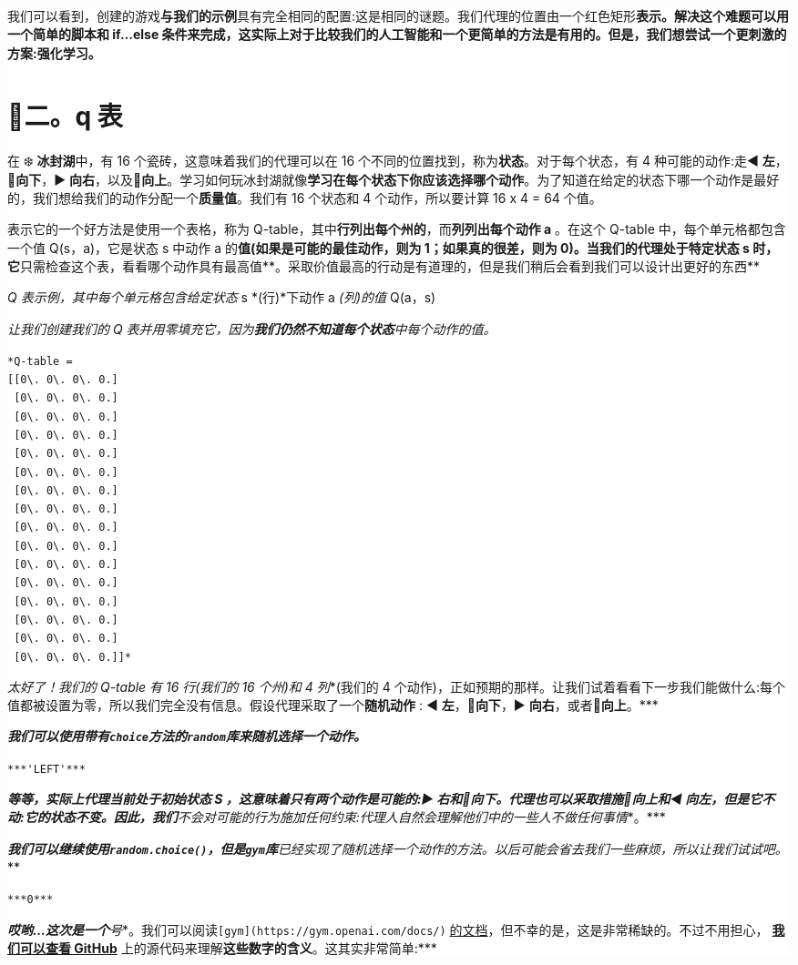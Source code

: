 我们可以看到，创建的游戏**与我们的示例**具有完全相同的配置:这是相同的谜题。我们代理的位置由一个红色矩形**表示。解决这个难题可以用一个简单的脚本和 if…else 条件来完成，这实际上对于比较我们的人工智能和一个更简单的方法是有用的。但是，我们想尝试一个更刺激的方案:**强化学习**。**

# 🏁二。q 表

在 ❄️ **冰封湖**中，有 16 个瓷砖，这意味着我们的代理可以在 16 个不同的位置找到，称为**状态**。对于每个状态，有 4 种可能的动作:走◀️ **左**，🔽**向下**，▶️ **向右**，以及🔼**向上**。学习如何玩冰封湖就像**学习在每个状态下你应该选择哪个动作**。为了知道在给定的状态下哪一个动作是最好的，我们想给我们的动作分配一个**质量值**。我们有 16 个状态和 4 个动作，所以要计算 16 x 4 = 64 个值。

表示它的一个好方法是使用一个表格，称为 Q-table，其中**行列出每个州的**，而**列列出每个动作 a** 。在这个 Q-table 中，每个单元格都包含一个值 Q(s，a)，它是状态 s 中动作 a 的**值(如果是可能的最佳动作，则为 1；如果真的很差，则为 0)。当我们的代理处于特定状态 s 时，它**只需检查这个表，看看哪个动作具有最高值**。采取价值最高的行动是有道理的，但是我们稍后会看到我们可以设计出更好的东西**

*Q 表示例，其中每个单元格包含给定状态* s *(行)*下动作 a *(列)的值* Q(a，s)

*让我们创建我们的 Q 表并用零填充它，因为**我们仍然不知道每个状态**中每个动作的值。*

```
*Q-table =
[[0\. 0\. 0\. 0.]
 [0\. 0\. 0\. 0.]
 [0\. 0\. 0\. 0.]
 [0\. 0\. 0\. 0.]
 [0\. 0\. 0\. 0.]
 [0\. 0\. 0\. 0.]
 [0\. 0\. 0\. 0.]
 [0\. 0\. 0\. 0.]
 [0\. 0\. 0\. 0.]
 [0\. 0\. 0\. 0.]
 [0\. 0\. 0\. 0.]
 [0\. 0\. 0\. 0.]
 [0\. 0\. 0\. 0.]
 [0\. 0\. 0\. 0.]
 [0\. 0\. 0\. 0.]
 [0\. 0\. 0\. 0.]]*
```

*太好了！我们的 Q-table 有 16 行(我们的 16 个州)和 4 列**(我们的 4 个动作)，正如预期的那样。让我们试着看看下一步我们能做什么:每个值都被设置为零，所以我们完全没有信息。假设代理采取了一个**随机动作** : ◀️ **左**，🔽**向下**，▶️ **向右**，或者🔼**向上**。***

***我们可以使用带有`choice`方法的`random`库来随机选择一个动作。***

```
***'LEFT'***
```

***等等，实际上代理当前处于初始状态 **S** ，这意味着只有两个动作是可能的:▶️ **右**和🔽**向下**。代理也可以采取措施🔼**向上**和◀️ **向左**，但是它不动:它的状态不变。因此，我们**不会对可能的行为**施加任何约束:代理人**自然会理解他们中的一些人不做任何事情**。***

***我们可以继续使用`random.choice()`，但是`gym`库**已经实现了随机选择一个动作**的方法。以后可能会省去我们一些麻烦，所以让我们试试吧。***

```
***0***
```

***哎哟...这次是一个**号**。我们可以阅读`[gym](https://gym.openai.com/docs/)` [的文档](https://gym.openai.com/docs/)，但不幸的是，这是非常稀缺的。不过不用担心， [**我们可以查看 GitHub**](https://github.com/openai/gym/blob/master/gym/envs/toy_text/frozen_lake.py#L10) 上的源代码来理解**这些数字的含义**。这其实非常简单:***
